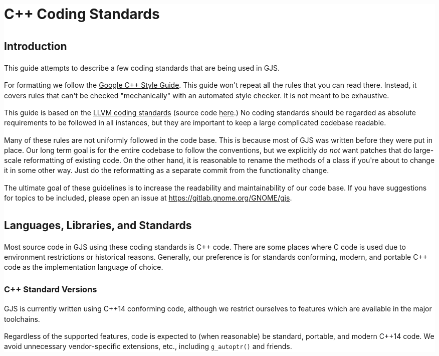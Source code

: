 # C++ Coding Standards #

## Introduction ##

This guide attempts to describe a few coding standards that are being
used in GJS.

For formatting we follow the [Google C++ Style Guide][google].
This guide won't repeat all the rules that you can read there.
Instead, it covers rules that can't be checked "mechanically" with an
automated style checker.
It is not meant to be exhaustive.

This guide is based on the [LLVM coding standards][llvm] (source code
[here][llvm-source].)
No coding standards should be regarded as absolute requirements to be
followed in all instances, but they are important to keep a large
complicated codebase readable.

Many of these rules are not uniformly followed in the code base.
This is because most of GJS was written before they were put in place.
Our long term goal is for the entire codebase to follow the conventions,
but we explicitly *do not* want patches that do large-scale reformatting
of existing code.
On the other hand, it is reasonable to rename the methods of a class if
you're about to change it in some other way.
Just do the reformatting as a separate commit from the functionality
change.

The ultimate goal of these guidelines is to increase the readability and
maintainability of our code base.
If you have suggestions for topics to be included, please open an issue
at <https://gitlab.gnome.org/GNOME/gjs>.

[google]: https://google.github.io/styleguide/cppguide.html
[llvm]: https://llvm.org/docs/CodingStandards.html
[llvm-source]: https://raw.githubusercontent.com/llvm-mirror/llvm/master/docs/CodingStandards.rst

## Languages, Libraries, and Standards ##

Most source code in GJS using these coding standards is C++ code.
There are some places where C code is used due to environment
restrictions or historical reasons.
Generally, our preference is for standards conforming, modern, and
portable C++ code as the implementation language of choice.

### C++ Standard Versions ###

GJS is currently written using C++14 conforming code, although we
restrict ourselves to features which are available in the major
toolchains.

Regardless of the supported features, code is expected to (when
reasonable) be standard, portable, and modern C++14 code.
We avoid unnecessary vendor-specific extensions, etc., including
`g_autoptr()` and friends.


[eslint]: https://eslint.org/
[gtk-doc style]: https://developer.gnome.org/gtk-doc-manual/unstable/documenting.html.en
[ax-compiler-flags]: https://www.gnu.org/software/autoconf-archive/ax_compiler_flags.html#ax_compiler_flags
[iwyu]: https://include-what-you-use.org/